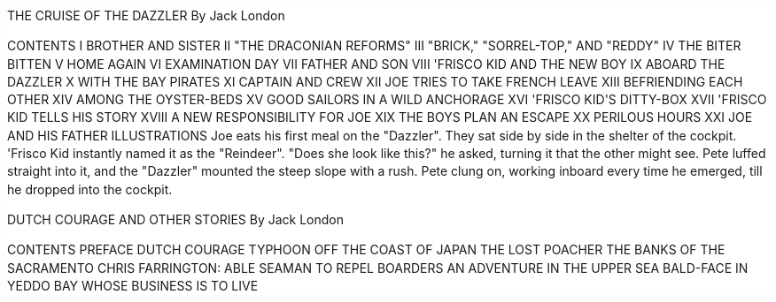 



THE CRUISE OF THE DAZZLER
By Jack London


CONTENTS
I	BROTHER AND SISTER
II	"THE DRACONIAN REFORMS"
III	"BRICK," "SORREL-TOP," AND "REDDY"
IV	THE BITER BITTEN
V	HOME AGAIN
VI	EXAMINATION DAY
VII	FATHER AND SON
VIII	'FRISCO KID AND THE NEW BOY
IX	ABOARD THE DAZZLER
X	WITH THE BAY PIRATES
XI	CAPTAIN AND CREW
XII	JOE TRIES TO TAKE FRENCH LEAVE
XIII	BEFRIENDING EACH OTHER
XIV	AMONG THE OYSTER-BEDS
XV	GOOD SAILORS IN A WILD ANCHORAGE
XVI	'FRISCO KID'S DITTY-BOX
XVII	'FRISCO KID TELLS HIS STORY
XVIII	A NEW RESPONSIBILITY FOR JOE
XIX	THE BOYS PLAN AN ESCAPE
XX	PERILOUS HOURS
XXI	JOE AND HIS FATHER
ILLUSTRATIONS
Joe eats his first meal on the "Dazzler".
They sat side by side in the shelter of the cockpit.
'Frisco Kid instantly named it as the "Reindeer".
"Does she look like this?" he asked, turning it that the other might see.
Pete luffed straight into it, and the "Dazzler" mounted the steep slope with a rush.
Pete clung on, working inboard every time he emerged, till he dropped into the cockpit.





DUTCH COURAGE AND OTHER STORIES
By Jack London


CONTENTS
PREFACE
DUTCH COURAGE
TYPHOON OFF THE COAST OF JAPAN
THE LOST POACHER
THE BANKS OF THE SACRAMENTO
CHRIS FARRINGTON: ABLE SEAMAN
TO REPEL BOARDERS
AN ADVENTURE IN THE UPPER SEA
BALD-FACE
IN YEDDO BAY
WHOSE BUSINESS IS TO LIVE
